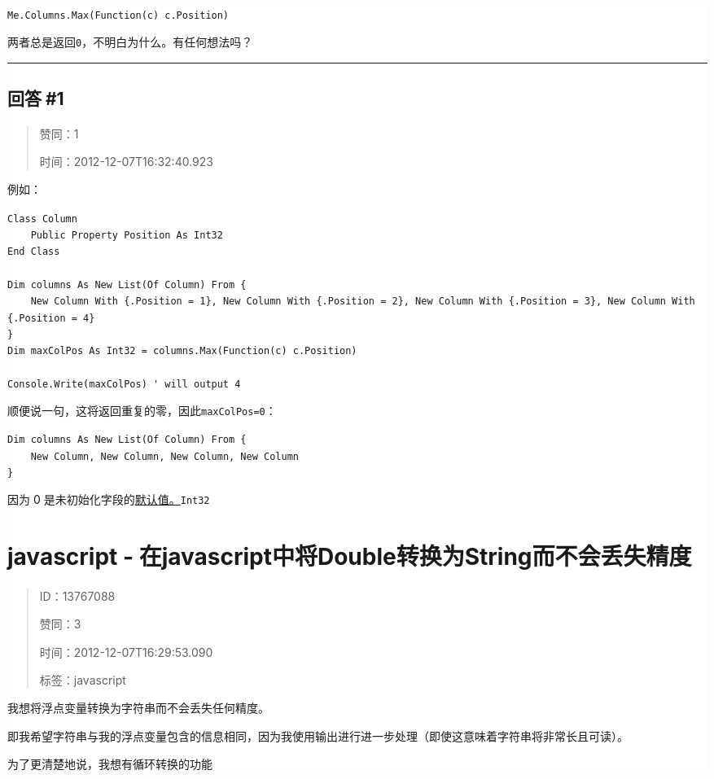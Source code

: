 ```
Me.Columns.Max(Function(c) c.Position) 
```

两者总是返回`0`，不明白为什么。有任何想法吗？

* * *

## 回答 #1

> 赞同：1
> 
> 时间：2012-12-07T16:32:40.923

例如：

```
Class Column
    Public Property Position As Int32
End Class

Dim columns As New List(Of Column) From {
    New Column With {.Position = 1}, New Column With {.Position = 2}, New Column With {.Position = 3}, New Column With {.Position = 4}
}
Dim maxColPos As Int32 = columns.Max(Function(c) c.Position)

Console.Write(maxColPos) ' will output 4 
```

顺便说一句，这将返回重复的零，因此`maxColPos=0`：

```
Dim columns As New List(Of Column) From {
    New Column, New Column, New Column, New Column
} 
```

因为 0 是未初始化字段的[默认值。](http://msdn.microsoft.com/en-us/library/83fhsxwc%28v=vs.110%29.aspx)`Int32`

# javascript - 在javascript中将Double转换为String而不会丢失精度

> ID：13767088
> 
> 赞同：3
> 
> 时间：2012-12-07T16:29:53.090
> 
> 标签：javascript

我想将浮点变量转换为字符串而不会丢失任何精度。

即我希望字符串与我的浮点变量包含的信息相同，因为我使用输出进行进一步处理（即使这意味着字符串将非常长且可读）。

为了更清楚地说，我想有循环转换的功能
